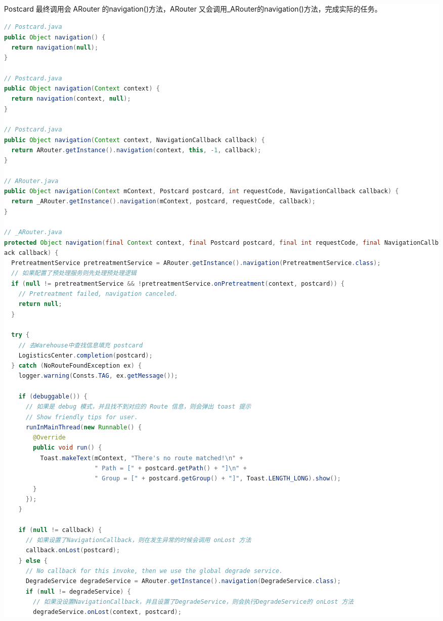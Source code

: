 

Postcard 最终调用会 ARouter 的navigation()方法，ARouter 又会调用_ARouter的navigation()方法，完成实际的任务。

```java
// Postcard.java
public Object navigation() {
  return navigation(null);
}

// Postcard.java
public Object navigation(Context context) {
  return navigation(context, null);
}

// Postcard.java
public Object navigation(Context context, NavigationCallback callback) {
  return ARouter.getInstance().navigation(context, this, -1, callback);
}

// ARouter.java
public Object navigation(Context mContext, Postcard postcard, int requestCode, NavigationCallback callback) {
  return _ARouter.getInstance().navigation(mContext, postcard, requestCode, callback);
}

// _ARouter.java
protected Object navigation(final Context context, final Postcard postcard, final int requestCode, final NavigationCallback callback) {
  PretreatmentService pretreatmentService = ARouter.getInstance().navigation(PretreatmentService.class);
  // 如果配置了预处理服务则先处理预处理逻辑
  if (null != pretreatmentService && !pretreatmentService.onPretreatment(context, postcard)) {
    // Pretreatment failed, navigation canceled.
    return null;
  }

  try {
    // 去Warehouse中查找信息填充 postcard
    LogisticsCenter.completion(postcard);
  } catch (NoRouteFoundException ex) {
    logger.warning(Consts.TAG, ex.getMessage());

    if (debuggable()) {
      // 如果是 debug 模式，并且找不到对应的 Route 信息，则会弹出 toast 提示
      // Show friendly tips for user.
      runInMainThread(new Runnable() {
        @Override
        public void run() {
          Toast.makeText(mContext, "There's no route matched!\n" +
                         " Path = [" + postcard.getPath() + "]\n" +
                         " Group = [" + postcard.getGroup() + "]", Toast.LENGTH_LONG).show();
        }
      });
    }

    if (null != callback) {
      // 如果设置了NavigationCallback，则在发生异常的时候会调用 onLost 方法
      callback.onLost(postcard);
    } else {
      // No callback for this invoke, then we use the global degrade service.
      DegradeService degradeService = ARouter.getInstance().navigation(DegradeService.class);
      if (null != degradeService) {
        // 如果没设置NavigationCallback，并且设置了DegradeService，则会执行DegradeService的 onLost 方法
        degradeService.onLost(context, postcard);
```